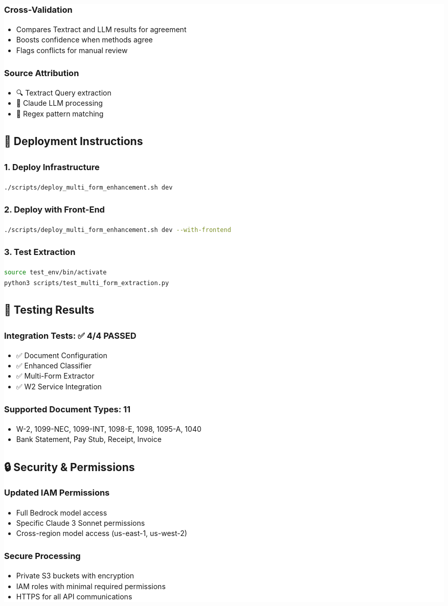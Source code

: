 ### Cross-Validation
- Compares Textract and LLM results for agreement
- Boosts confidence when methods agree
- Flags conflicts for manual review

### Source Attribution
- 🔍 Textract Query extraction
- 🤖 Claude LLM processing
- 📝 Regex pattern matching

## 🚀 Deployment Instructions

### 1. Deploy Infrastructure
```bash
./scripts/deploy_multi_form_enhancement.sh dev
```

### 2. Deploy with Front-End
```bash
./scripts/deploy_multi_form_enhancement.sh dev --with-frontend
```

### 3. Test Extraction
```bash
source test_env/bin/activate
python3 scripts/test_multi_form_extraction.py
```

## 🧪 Testing Results

### Integration Tests: ✅ 4/4 PASSED
- ✅ Document Configuration
- ✅ Enhanced Classifier  
- ✅ Multi-Form Extractor
- ✅ W2 Service Integration

### Supported Document Types: 11
- W-2, 1099-NEC, 1099-INT, 1098-E, 1098, 1095-A, 1040
- Bank Statement, Pay Stub, Receipt, Invoice

## 🔒 Security & Permissions

### Updated IAM Permissions
- Full Bedrock model access
- Specific Claude 3 Sonnet permissions
- Cross-region model access (us-east-1, us-west-2)

### Secure Processing
- Private S3 buckets with encryption
- IAM roles with minimal required permissions
- HTTPS for all API communications
